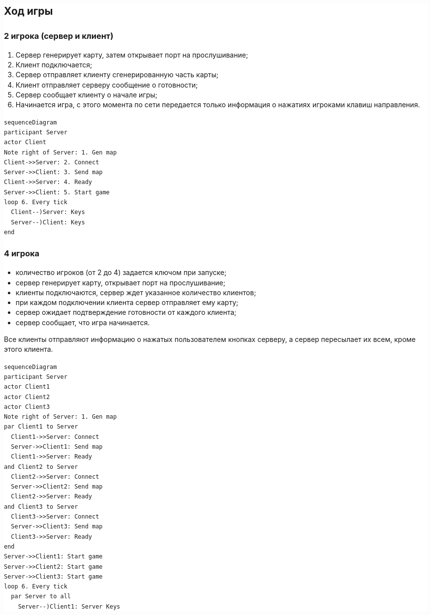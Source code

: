 ## Ход игры

### 2 игрока (сервер и клиент)

1. Сервер генерирует карту, затем открывает порт на прослушивание;
2. Клиент подключается;
3. Сервер отправляет клиенту сгенерированную часть карты;
4. Клиент отправляет серверу сообщение о готовности;
5. Сервер сообщает клиенту о начале игры;
6. Начинается игра, с этого момента по сети передается только информация о нажатиях игроками клавиш направления.

```mermaid
sequenceDiagram
participant Server
actor Client
Note right of Server: 1. Gen map
Client->>Server: 2. Connect
Server->>Client: 3. Send map
Client->>Server: 4. Ready
Server->>Client: 5. Start game
loop 6. Every tick
  Client--)Server: Keys
  Server--)Client: Keys
end
```

### 4 игрока

- количество игроков (от 2 до 4) задается ключом при запуске;
- сервер генерирует карту, открывает порт на прослушивание;
- клиенты подключаются, сервер ждет указанное количество клиентов;
- при каждом подключении клиента сервер отправляет ему карту;
- сервер ожидает подтверждение готовности от каждого клиента;
- сервер сообщает, что игра начинается.

Все клиенты отправляют информацию о нажатых пользователем кнопках серверу, а сервер пересылает их всем, кроме этого клиента.

```mermaid
sequenceDiagram
participant Server
actor Client1
actor Client2
actor Client3
Note right of Server: 1. Gen map
par Client1 to Server
  Client1->>Server: Connect
  Server->>Client1: Send map
  Client1->>Server: Ready
and Client2 to Server
  Client2->>Server: Connect
  Server->>Client2: Send map
  Client2->>Server: Ready
and Client3 to Server
  Client3->>Server: Connect
  Server->>Client3: Send map
  Client3->>Server: Ready
end
Server->>Client1: Start game
Server->>Client2: Start game
Server->>Client3: Start game
loop 6. Every tick
  par Server to all
    Server--)Client1: Server Keys
```
